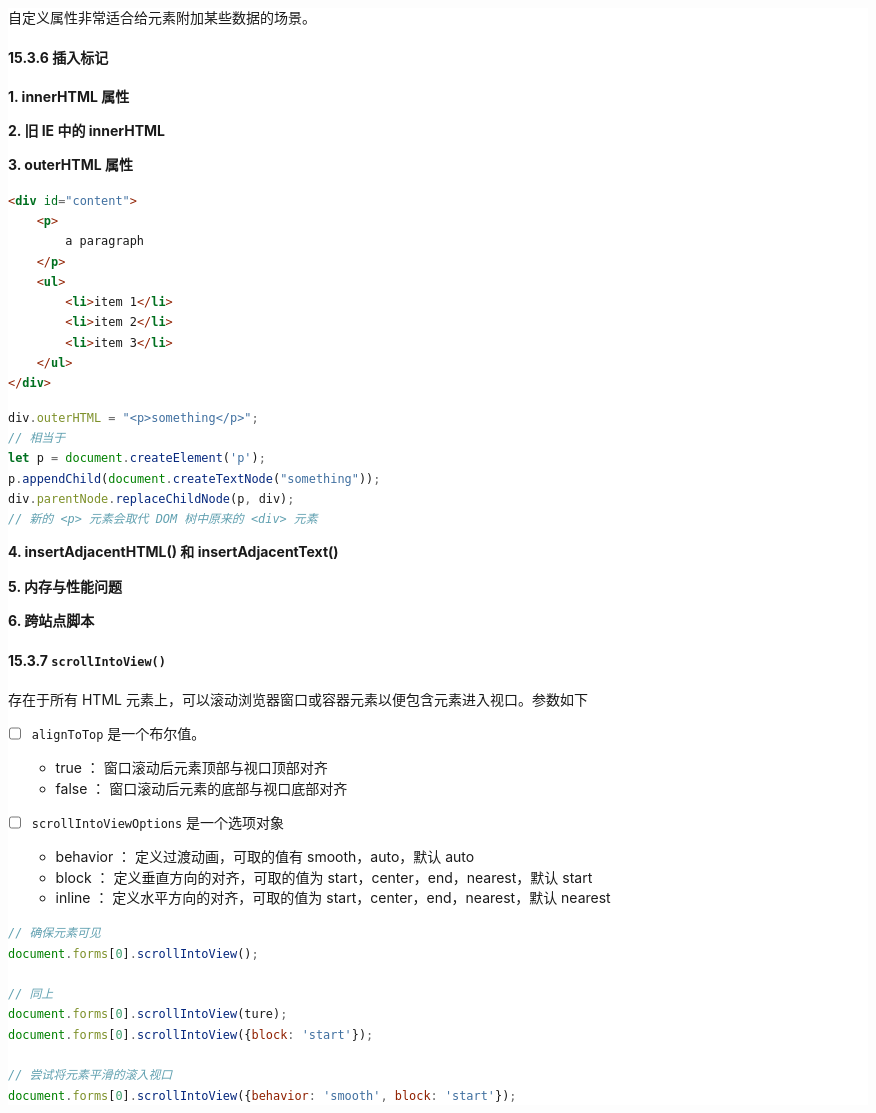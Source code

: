 自定义属性非常适合给元素附加某些数据的场景。

#### 15.3.6 插入标记

**1. innerHTML 属性**

**2. 旧 IE 中的 innerHTML**

**3. outerHTML 属性**

```html
<div id="content">
    <p>
        a paragraph
    </p>
    <ul>
        <li>item 1</li>
        <li>item 2</li>
        <li>item 3</li>
    </ul>
</div>
```

```javascript
div.outerHTML = "<p>something</p>";
// 相当于
let p = document.createElement('p');
p.appendChild(document.createTextNode("something"));
div.parentNode.replaceChildNode(p, div);
// 新的 <p> 元素会取代 DOM 树中原来的 <div> 元素
```

**4. insertAdjacentHTML() 和 insertAdjacentText()**

**5. 内存与性能问题**

**6. 跨站点脚本**

#### 15.3.7 `scrollIntoView()`

存在于所有 HTML 元素上，可以滚动浏览器窗口或容器元素以便包含元素进入视口。参数如下

- [ ] `alignToTop` 是一个布尔值。
  - true ： 窗口滚动后元素顶部与视口顶部对齐
  - false ： 窗口滚动后元素的底部与视口底部对齐

- [ ] `scrollIntoViewOptions` 是一个选项对象
  - behavior ： 定义过渡动画，可取的值有 smooth，auto，默认 auto
  - block ： 定义垂直方向的对齐，可取的值为 start，center，end，nearest，默认 start
  - inline ： 定义水平方向的对齐，可取的值为 start，center，end，nearest，默认 nearest

```javascript
// 确保元素可见
document.forms[0].scrollIntoView();

// 同上
document.forms[0].scrollIntoView(ture);
document.forms[0].scrollIntoView({block: 'start'});

// 尝试将元素平滑的滚入视口
document.forms[0].scrollIntoView({behavior: 'smooth', block: 'start'});
```

